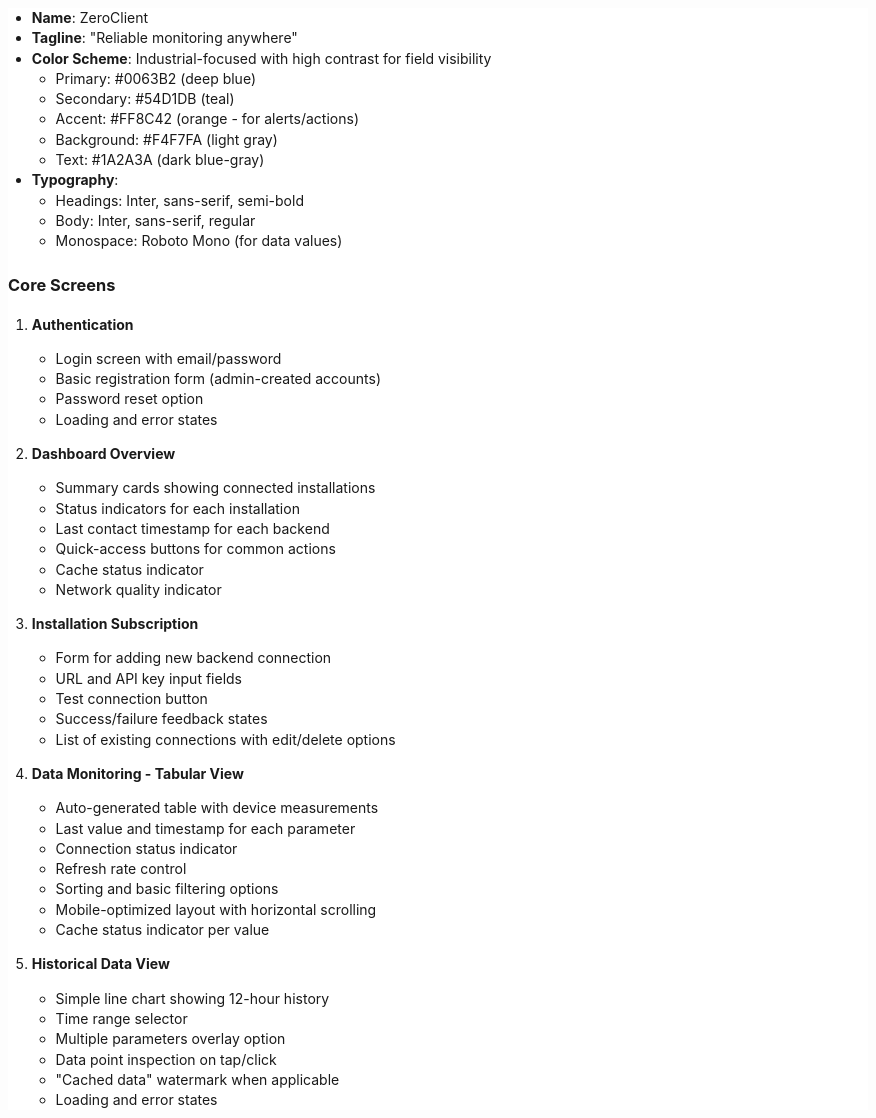- **Name**: ZeroClient
- **Tagline**: "Reliable monitoring anywhere"
- **Color Scheme**: Industrial-focused with high contrast for field visibility
  - Primary: #0063B2 (deep blue)
  - Secondary: #54D1DB (teal)
  - Accent: #FF8C42 (orange - for alerts/actions)
  - Background: #F4F7FA (light gray)
  - Text: #1A2A3A (dark blue-gray)
- **Typography**:
  - Headings: Inter, sans-serif, semi-bold
  - Body: Inter, sans-serif, regular
  - Monospace: Roboto Mono (for data values)

### Core Screens

1. **Authentication**
   - Login screen with email/password
   - Basic registration form (admin-created accounts)
   - Password reset option
   - Loading and error states

2. **Dashboard Overview**
   - Summary cards showing connected installations
   - Status indicators for each installation
   - Last contact timestamp for each backend
   - Quick-access buttons for common actions
   - Cache status indicator
   - Network quality indicator

3. **Installation Subscription**
   - Form for adding new backend connection
   - URL and API key input fields
   - Test connection button
   - Success/failure feedback states
   - List of existing connections with edit/delete options

4. **Data Monitoring - Tabular View**
   - Auto-generated table with device measurements
   - Last value and timestamp for each parameter
   - Connection status indicator
   - Refresh rate control
   - Sorting and basic filtering options
   - Mobile-optimized layout with horizontal scrolling
   - Cache status indicator per value

5. **Historical Data View**
   - Simple line chart showing 12-hour history
   - Time range selector
   - Multiple parameters overlay option
   - Data point inspection on tap/click
   - "Cached data" watermark when applicable
   - Loading and error states
